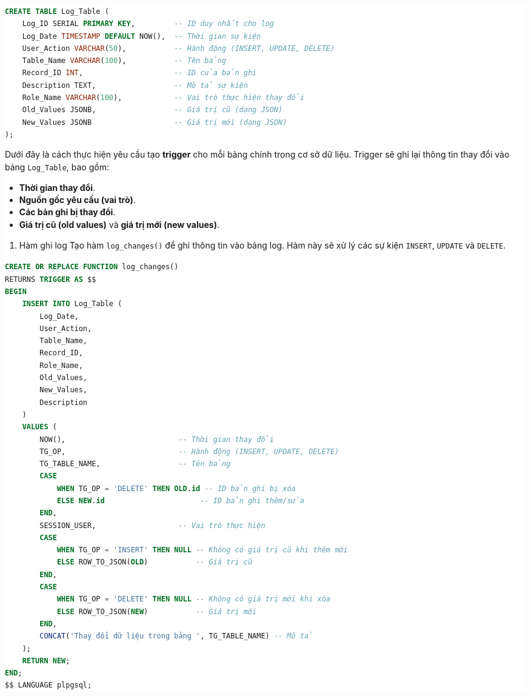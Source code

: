 ```sql
CREATE TABLE Log_Table (
    Log_ID SERIAL PRIMARY KEY,         -- ID duy nhất cho log
    Log_Date TIMESTAMP DEFAULT NOW(),  -- Thời gian sự kiện
    User_Action VARCHAR(50),           -- Hành động (INSERT, UPDATE, DELETE)
    Table_Name VARCHAR(100),           -- Tên bảng
    Record_ID INT,                     -- ID của bản ghi
    Description TEXT,                  -- Mô tả sự kiện
    Role_Name VARCHAR(100),            -- Vai trò thực hiện thay đổi
    Old_Values JSONB,                  -- Giá trị cũ (dạng JSON)
    New_Values JSONB                   -- Giá trị mới (dạng JSON)
);
```
Dưới đây là cách thực hiện yêu cầu tạo **trigger** cho mỗi bảng chính trong cơ sở dữ liệu. Trigger sẽ ghi lại thông tin thay đổi vào bảng `Log_Table`, bao gồm:

- **Thời gian thay đổi**.
- **Nguồn gốc yêu cầu (vai trò)**.
- **Các bản ghi bị thay đổi**.
- **Giá trị cũ (old values)** và **giá trị mới (new values)**.




1. Hàm ghi log
Tạo hàm `log_changes()` để ghi thông tin vào bảng log. Hàm này sẽ xử lý các sự kiện `INSERT`, `UPDATE` và `DELETE`.

```sql
CREATE OR REPLACE FUNCTION log_changes()
RETURNS TRIGGER AS $$
BEGIN
    INSERT INTO Log_Table (
        Log_Date, 
        User_Action, 
        Table_Name, 
        Record_ID, 
        Role_Name, 
        Old_Values, 
        New_Values, 
        Description
    )
    VALUES (
        NOW(),                          -- Thời gian thay đổi
        TG_OP,                          -- Hành động (INSERT, UPDATE, DELETE)
        TG_TABLE_NAME,                  -- Tên bảng
        CASE 
            WHEN TG_OP = 'DELETE' THEN OLD.id -- ID bản ghi bị xóa
            ELSE NEW.id                      -- ID bản ghi thêm/sửa
        END,
        SESSION_USER,                   -- Vai trò thực hiện
        CASE 
            WHEN TG_OP = 'INSERT' THEN NULL -- Không có giá trị cũ khi thêm mới
            ELSE ROW_TO_JSON(OLD)           -- Giá trị cũ
        END,
        CASE 
            WHEN TG_OP = 'DELETE' THEN NULL -- Không có giá trị mới khi xóa
            ELSE ROW_TO_JSON(NEW)           -- Giá trị mới
        END,
        CONCAT('Thay đổi dữ liệu trong bảng ', TG_TABLE_NAME) -- Mô tả
    );
    RETURN NEW;
END;
$$ LANGUAGE plpgsql;
```
